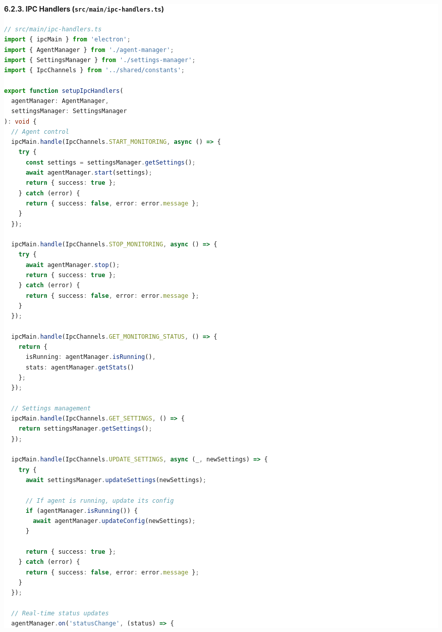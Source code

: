 ```typescript
```

#### 6.2.3. IPC Handlers (`src/main/ipc-handlers.ts`)

```typescript
// src/main/ipc-handlers.ts
import { ipcMain } from 'electron';
import { AgentManager } from './agent-manager';
import { SettingsManager } from './settings-manager';
import { IpcChannels } from '../shared/constants';

export function setupIpcHandlers(
  agentManager: AgentManager,
  settingsManager: SettingsManager
): void {
  // Agent control
  ipcMain.handle(IpcChannels.START_MONITORING, async () => {
    try {
      const settings = settingsManager.getSettings();
      await agentManager.start(settings);
      return { success: true };
    } catch (error) {
      return { success: false, error: error.message };
    }
  });

  ipcMain.handle(IpcChannels.STOP_MONITORING, async () => {
    try {
      await agentManager.stop();
      return { success: true };
    } catch (error) {
      return { success: false, error: error.message };
    }
  });

  ipcMain.handle(IpcChannels.GET_MONITORING_STATUS, () => {
    return {
      isRunning: agentManager.isRunning(),
      stats: agentManager.getStats()
    };
  });

  // Settings management
  ipcMain.handle(IpcChannels.GET_SETTINGS, () => {
    return settingsManager.getSettings();
  });

  ipcMain.handle(IpcChannels.UPDATE_SETTINGS, async (_, newSettings) => {
    try {
      await settingsManager.updateSettings(newSettings);
      
      // If agent is running, update its config
      if (agentManager.isRunning()) {
        await agentManager.updateConfig(newSettings);
      }
      
      return { success: true };
    } catch (error) {
      return { success: false, error: error.message };
    }
  });

  // Real-time status updates
  agentManager.on('statusChange', (status) => {
```